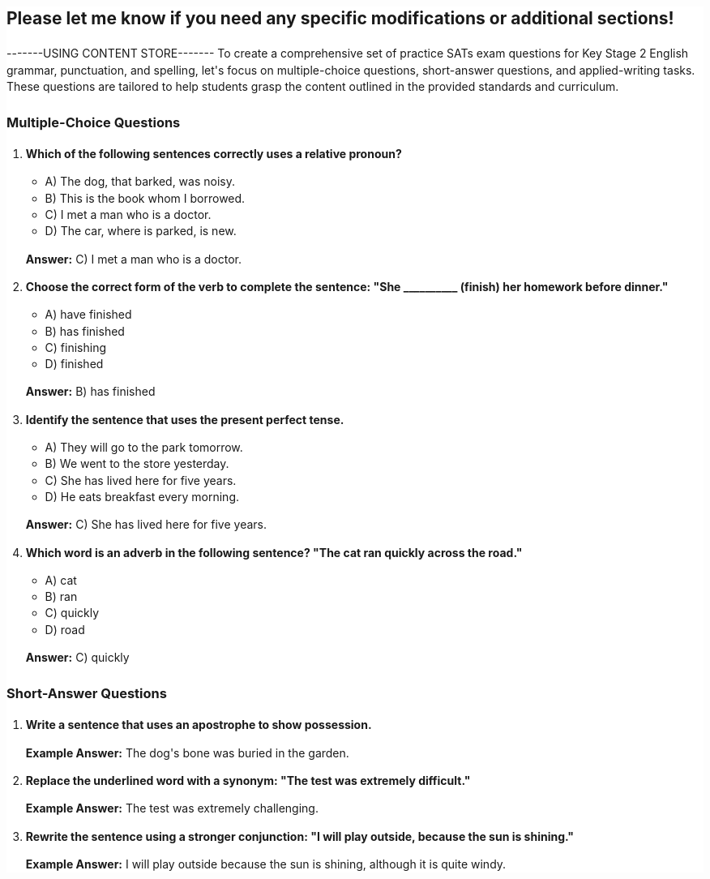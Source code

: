 Please let me know if you need any specific modifications or additional sections!
-------------------------------------
-------USING CONTENT STORE-------
To create a comprehensive set of practice SATs exam questions for Key Stage 2 English grammar, punctuation, and spelling, let's focus on multiple-choice questions, short-answer questions, and applied-writing tasks. These questions are tailored to help students grasp the content outlined in the provided standards and curriculum.

### Multiple-Choice Questions

1. **Which of the following sentences correctly uses a relative pronoun?**
   - A) The dog, that barked, was noisy.
   - B) This is the book whom I borrowed.
   - C) I met a man who is a doctor.
   - D) The car, where is parked, is new.

   **Answer:** C) I met a man who is a doctor.

2. **Choose the correct form of the verb to complete the sentence: "She __________ (finish) her homework before dinner."**
   - A) have finished
   - B) has finished
   - C) finishing
   - D) finished

   **Answer:** B) has finished

3. **Identify the sentence that uses the present perfect tense.**
   - A) They will go to the park tomorrow.
   - B) We went to the store yesterday.
   - C) She has lived here for five years.
   - D) He eats breakfast every morning.

   **Answer:** C) She has lived here for five years.

4. **Which word is an adverb in the following sentence? "The cat ran quickly across the road."**
   - A) cat
   - B) ran
   - C) quickly
   - D) road

   **Answer:** C) quickly

### Short-Answer Questions

1. **Write a sentence that uses an apostrophe to show possession.**

   **Example Answer:** The dog's bone was buried in the garden.

2. **Replace the underlined word with a synonym: "The test was extremely difficult."**

   **Example Answer:** The test was extremely challenging.

3. **Rewrite the sentence using a stronger conjunction: "I will play outside, because the sun is shining."**

   **Example Answer:** I will play outside because the sun is shining, although it is quite windy.
